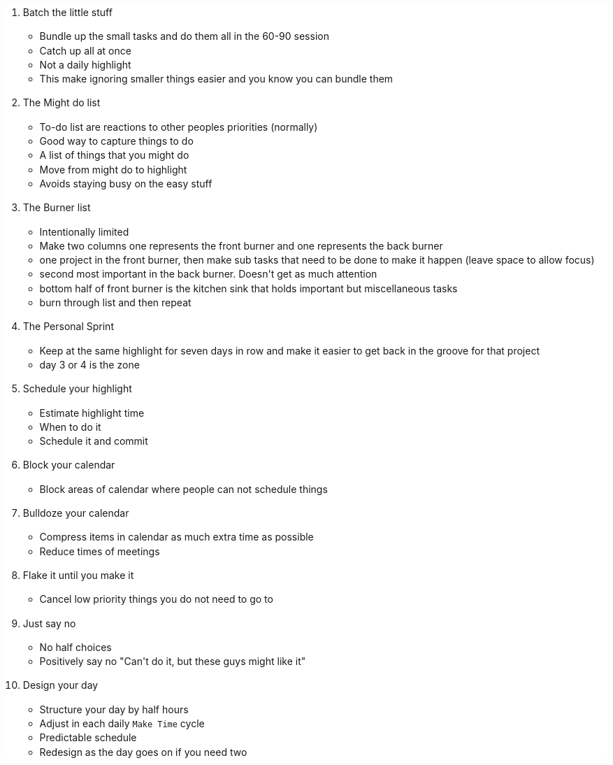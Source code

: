 1. Batch the little stuff
	
	- Bundle up the small tasks and do them all in the 60-90 session
	- Catch up all at once
	- Not a daily highlight
	- This make ignoring smaller things easier and you know you can bundle them

1. The Might do list

	- To-do list are reactions to other peoples priorities (normally)
	- Good way to capture things to do
	- A list of things that you might do
	- Move from might do to highlight
	- Avoids staying busy on the easy stuff

1. The Burner list
	
	- Intentionally limited
	- Make two columns one represents the front burner and one represents the back burner
	- one project in the front burner, then make sub tasks that need to be done to make it happen (leave space to allow focus)
	- second most important in the back burner. Doesn't get as much attention
	- bottom half of front burner is the kitchen sink that holds important but miscellaneous tasks
	- burn through list and then repeat

1. The Personal Sprint
	
	- Keep at the same highlight for seven days in row and make it easier to get back in the groove for that project
	- day 3 or 4 is the zone

1. Schedule your highlight
	
	- Estimate highlight time
	- When to do it
	- Schedule it and commit

1. Block your calendar
	
	- Block areas of calendar where people can not schedule things

1. Bulldoze your calendar
	
	- Compress items in calendar as much extra time as possible
	- Reduce times of meetings

1. Flake it until you make it
	
	- Cancel low priority things you do not need to go to

1. Just say no
	
	- No half choices
	- Positively say no "Can't do it, but these guys might like it"

1. Design your day
	
	- Structure your day by half hours
	- Adjust in each daily `Make Time` cycle
	- Predictable schedule
	- Redesign as the day goes on if you need two
	